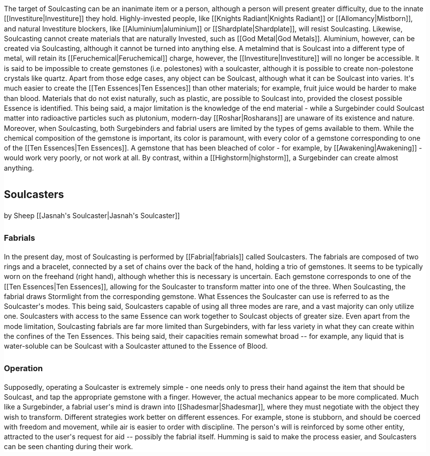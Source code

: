 The target of Soulcasting can be an inanimate item or a person, although a person will present greater difficulty, due to the innate [[Investiture\|Investiture]] they hold. Highly-invested people, like [[Knights Radiant\|Knights Radiant]] or [[Allomancy\|Mistborn]], and natural Investiture blockers, like [[Aluminium\|aluminium]] or [[Shardplate\|Shardplate]], will resist Soulcasting. Likewise, Soulcasting cannot create materials that are naturally Invested, such as [[God Metal\|God Metals]]. Aluminium, however, can be created via Soulcasting, although it cannot be turned into anything else. A metalmind that is Soulcast into a different type of metal, will retain its [[Feruchemical\|Feruchemical]] charge, however, the [[Investiture\|Investiture]] will no longer be accessible. It is said to be impossible to create gemstones (i.e. polestones) with a soulcaster, although it is possible to create non-polestone crystals like quartz.
Apart from those edge cases, any object can be Soulcast, although what it can be Soulcast into varies. It's much easier to create the [[Ten Essences\|Ten Essences]] than other materials; for example, fruit juice would be harder to make than blood. Materials that do not exist naturally, such as plastic, are possible to Soulcast into, provided the closest possible Essence is identified. This being said, a major limitation is the knowledge of the end material - while a Surgebinder could Soulcast matter into radioactive particles such as plutonium, modern-day [[Roshar\|Rosharans]] are unaware of its existence and nature.
Moreover, when Soulcasting, both Surgebinders and fabrial users are limited by the types of gems available to them. While the chemical composition of the gemstone is important, its color is paramount, with every color of a gemstone corresponding to one of the [[Ten Essences\|Ten Essences]]. A gemstone that has been bleached of color - for example, by [[Awakening\|Awakening]] - would work very poorly, or not work at all.
By contrast, within a [[Highstorm\|highstorm]], a Surgebinder can create almost anything.

## Soulcasters
 by  Sheep  [[Jasnah's Soulcaster\|Jasnah's Soulcaster]]
### Fabrials
In the present day, most of Soulcasting is performed by [[Fabrial\|fabrials]] called Soulcasters. The fabrials are composed of two rings and a bracelet, connected by a set of chains over the back of the hand, holding a trio of gemstones. It seems to be typically worn on the freehand (right hand), although whether this is necessary is uncertain. Each gemstone corresponds to one of the [[Ten Essences\|Ten Essences]], allowing for the Soulcaster to transform matter into one of the three. When Soulcasting, the fabrial draws Stormlight from the corresponding gemstone. What Essences the Soulcaster can use is referred to as the Soulcaster's modes. This being said, Soulcasters capable of using all three modes are rare, and a vast majority can only utilize one. Soulcasters with access to the same Essence can work together to Soulcast objects of greater size.
Even apart from the mode limitation, Soulcasting fabrials are far more limited than Surgebinders, with far less variety in what they can create within the confines of the Ten Essences. This being said, their capacities remain somewhat broad -- for example, any liquid that is water-soluble can be Soulcast with a Soulcaster attuned to the Essence of Blood.

### Operation
Supposedly, operating a Soulcaster is extremely simple - one needs only to press their hand against the item that should be Soulcast, and tap the appropriate gemstone with a finger. However, the actual mechanics appear to be more complicated. Much like a Surgebinder, a fabrial user's mind is drawn into [[Shadesmar\|Shadesmar]], where they must negotiate with the object they wish to transform. Different strategies work better on different essences. For example, stone is stubborn, and should be coerced with freedom and movement, while air is easier to order with discipline. The person's will is reinforced by some other entity, attracted to the user's request for aid -- possibly the fabrial itself. Humming is said to make the process easier, and Soulcasters can be seen chanting during their work.
